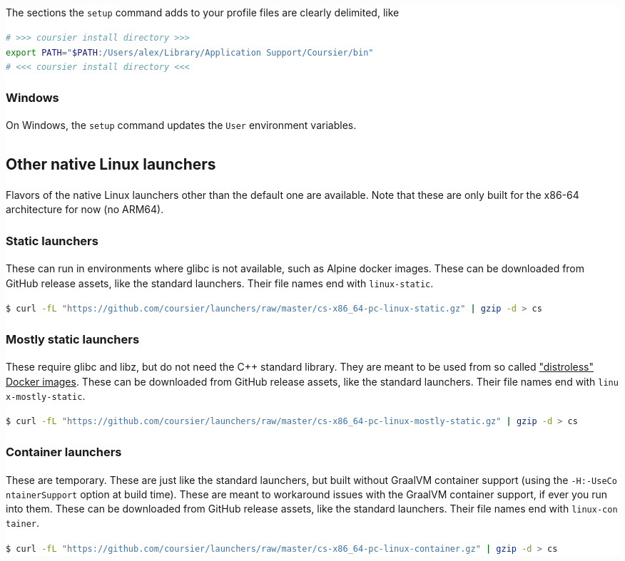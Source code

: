 The sections the `setup` command adds to your profile files are clearly delimited, like

```bash
# >>> coursier install directory >>>
export PATH="$PATH:/Users/alex/Library/Application Support/Coursier/bin"
# <<< coursier install directory <<<
```

### Windows

On Windows, the `setup` command updates the `User` environment variables.

## Other native Linux launchers

Flavors of the native Linux launchers other than the default one are available. Note that these are only
built for the x86-64 architecture for now (no ARM64).

### Static launchers

These can run in environments where glibc is not available, such as Alpine docker images. These can be
downloaded from GitHub release assets, like the standard launchers. Their file names end with `linux-static`.

```bash
$ curl -fL "https://github.com/coursier/launchers/raw/master/cs-x86_64-pc-linux-static.gz" | gzip -d > cs
```

### Mostly static launchers

These require glibc and libz, but do not need the C++ standard library. They are meant to be used from
so called ["distroless" Docker images](https://github.com/GoogleContainerTools/distroless). These can be
downloaded from GitHub release assets, like the standard launchers. Their file names end with `linux-mostly-static`.

```bash
$ curl -fL "https://github.com/coursier/launchers/raw/master/cs-x86_64-pc-linux-mostly-static.gz" | gzip -d > cs
```

### Container launchers

These are temporary. These are just like the standard launchers, but built without GraalVM container support
(using the `-H:-UseContainerSupport` option at build time). These are meant to workaround issues with
the GraalVM container support, if ever you run into them. These can be
downloaded from GitHub release assets, like the standard launchers. Their file names end with `linux-container`.

```bash
$ curl -fL "https://github.com/coursier/launchers/raw/master/cs-x86_64-pc-linux-container.gz" | gzip -d > cs
```

